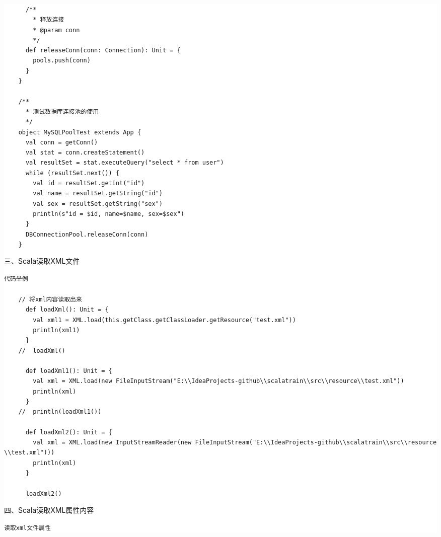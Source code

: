           /**
            * 释放连接
            * @param conn
            */
          def releaseConn(conn: Connection): Unit = {
            pools.push(conn)
          }
        }
        
        /**
          * 测试数据库连接池的使用
          */
        object MySQLPoolTest extends App {
          val conn = getConn()
          val stat = conn.createStatement()
          val resultSet = stat.executeQuery("select * from user")
          while (resultSet.next()) {
            val id = resultSet.getInt("id")
            val name = resultSet.getString("id")
            val sex = resultSet.getString("sex")
            println(s"id = $id, name=$name, sex=$sex")
          }
          DBConnectionPool.releaseConn(conn)
        }
        
        
三、Scala读取XML文件

    代码举例
    
        // 将xml内容读取出来
          def loadXml(): Unit = {
            val xml1 = XML.load(this.getClass.getClassLoader.getResource("test.xml"))
            println(xml1)
          }
        //  loadXml()
        
          def loadXml1(): Unit = {
            val xml = XML.load(new FileInputStream("E:\\IdeaProjects-github\\scalatrain\\src\\resource\\test.xml"))
            println(xml)
          }
        //  println(loadXml1())
        
          def loadXml2(): Unit = {
            val xml = XML.load(new InputStreamReader(new FileInputStream("E:\\IdeaProjects-github\\scalatrain\\src\\resource\\test.xml")))
            println(xml)
          }
        
          loadXml2()
          
四、Scala读取XML属性内容

    读取xml文件属性
    